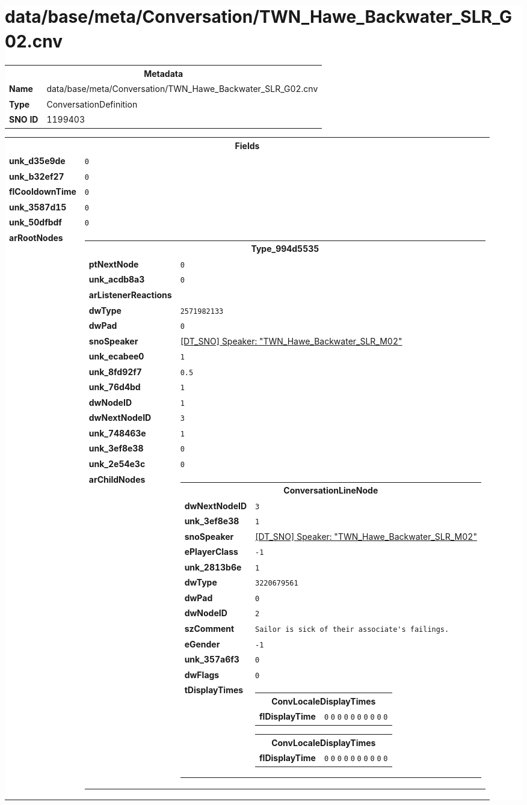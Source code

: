 <h1>data/base/meta/Conversation/TWN_Hawe_Backwater_SLR_G02.cnv</h1><table><tr><th colspan="100%">Metadata</th></tr><tr><td><b>Name</b></td><td>data/base/meta/Conversation/TWN_Hawe_Backwater_SLR_G02.cnv</td></tr><tr><td><b>Type</b></td><td>ConversationDefinition</td></tr><tr><td><b>SNO ID</b></td><td>1199403</td></tr></table>

<table><tr><th colspan="100%">Fields</th></tr><tr><td><b>unk_d35e9de</b></td><td><code>0</code></td></tr><tr><td><b>unk_b32ef27</b></td><td><code>0</code></td></tr><tr><td><b>flCooldownTime</b></td><td><code>0</code></td></tr><tr><td><b>unk_3587d15</b></td><td><code>0</code></td></tr><tr><td><b>unk_50dfbdf</b></td><td><code>0</code></td></tr><tr><td><b>arRootNodes</b></td><td><table><tr><th colspan="100%">Type_994d5535</th></tr><tr><td><b>ptNextNode</b></td><td><code>0</code></td></tr><tr><td><b>unk_acdb8a3</b></td><td><code>0</code></td></tr><tr><td><b>arListenerReactions</b></td><td></td></tr><tr><td><b>dwType</b></td><td><code>2571982133</code></td></tr><tr><td><b>dwPad</b></td><td><code>0</code></td></tr><tr><td><b>snoSpeaker</b></td><td><a href="..\Speaker\TWN_Hawe_Backwater_SLR_M02.spk.md">[DT_SNO] Speaker: "TWN_Hawe_Backwater_SLR_M02"</a></td></tr><tr><td><b>unk_ecabee0</b></td><td><code>1</code></td></tr><tr><td><b>unk_8fd92f7</b></td><td><code>0.5</code></td></tr><tr><td><b>unk_76d4bd</b></td><td><code>1</code></td></tr><tr><td><b>dwNodeID</b></td><td><code>1</code></td></tr><tr><td><b>dwNextNodeID</b></td><td><code>3</code></td></tr><tr><td><b>unk_748463e</b></td><td><code>1</code></td></tr><tr><td><b>unk_3ef8e38</b></td><td><code>0</code></td></tr><tr><td><b>unk_2e54e3c</b></td><td><code>0</code></td></tr><tr><td><b>arChildNodes</b></td><td><table><tr><th colspan="100%">ConversationLineNode</th></tr><tr><td><b>dwNextNodeID</b></td><td><code>3</code></td></tr><tr><td><b>unk_3ef8e38</b></td><td><code>1</code></td></tr><tr><td><b>snoSpeaker</b></td><td><a href="..\Speaker\TWN_Hawe_Backwater_SLR_M02.spk.md">[DT_SNO] Speaker: "TWN_Hawe_Backwater_SLR_M02"</a></td></tr><tr><td><b>ePlayerClass</b></td><td><code>-1</code></td></tr><tr><td><b>unk_2813b6e</b></td><td><code>1</code></td></tr><tr><td><b>dwType</b></td><td><code>3220679561</code></td></tr><tr><td><b>dwPad</b></td><td><code>0</code></td></tr><tr><td><b>dwNodeID</b></td><td><code>2</code></td></tr><tr><td><b>szComment</b></td><td><code>Sailor is sick of their associate's failings.</code></td></tr><tr><td><b>eGender</b></td><td><code>-1</code></td></tr><tr><td><b>unk_357a6f3</b></td><td><code>0</code></td></tr><tr><td><b>dwFlags</b></td><td><code>0</code></td></tr><tr><td><b>tDisplayTimes</b></td><td><table><tr><th colspan="100%">ConvLocaleDisplayTimes</th></tr><tr><td><b>flDisplayTime</b></td><td><code>0</code>
<code>0</code>
<code>0</code>
<code>0</code>
<code>0</code>
<code>0</code>
<code>0</code>
<code>0</code>
<code>0</code>
<code>0</code>
</td></tr></table>


<table><tr><th colspan="100%">ConvLocaleDisplayTimes</th></tr><tr><td><b>flDisplayTime</b></td><td><code>0</code>
<code>0</code>
<code>0</code>
<code>0</code>
<code>0</code>
<code>0</code>
<code>0</code>
<code>0</code>
<code>0</code>
<code>0</code>
</td></tr></table>
